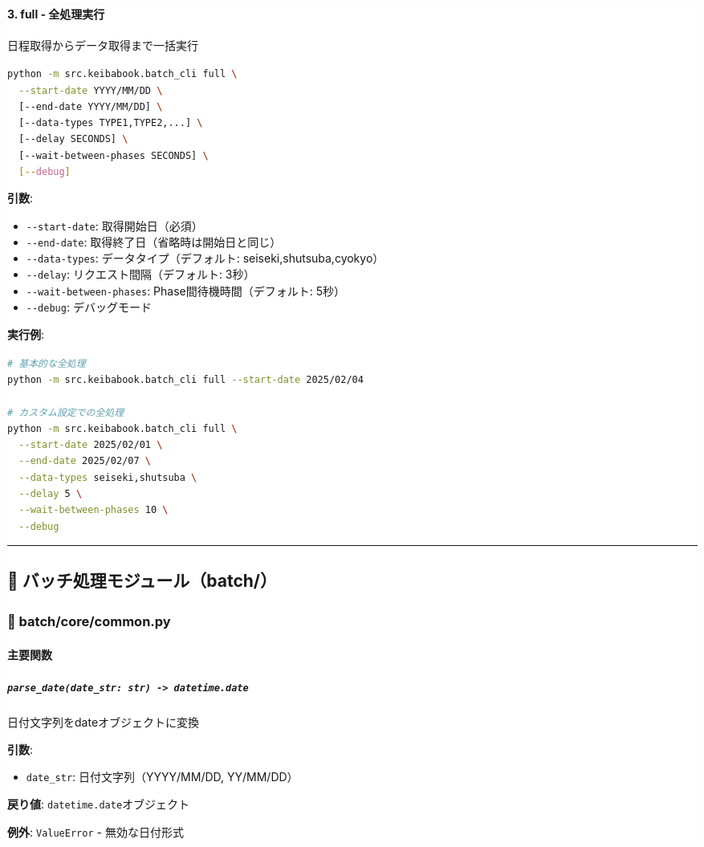 #### 3. full - 全処理実行
日程取得からデータ取得まで一括実行

```bash
python -m src.keibabook.batch_cli full \
  --start-date YYYY/MM/DD \
  [--end-date YYYY/MM/DD] \
  [--data-types TYPE1,TYPE2,...] \
  [--delay SECONDS] \
  [--wait-between-phases SECONDS] \
  [--debug]
```

**引数**:
- `--start-date`: 取得開始日（必須）
- `--end-date`: 取得終了日（省略時は開始日と同じ）
- `--data-types`: データタイプ（デフォルト: seiseki,shutsuba,cyokyo）
- `--delay`: リクエスト間隔（デフォルト: 3秒）
- `--wait-between-phases`: Phase間待機時間（デフォルト: 5秒）
- `--debug`: デバッグモード

**実行例**:
```bash
# 基本的な全処理
python -m src.keibabook.batch_cli full --start-date 2025/02/04

# カスタム設定での全処理
python -m src.keibabook.batch_cli full \
  --start-date 2025/02/01 \
  --end-date 2025/02/07 \
  --data-types seiseki,shutsuba \
  --delay 5 \
  --wait-between-phases 10 \
  --debug
```

---

## 🔧 バッチ処理モジュール（batch/）

### 📁 batch/core/common.py

#### 主要関数

##### `parse_date(date_str: str) -> datetime.date`
日付文字列をdateオブジェクトに変換

**引数**:
- `date_str`: 日付文字列（YYYY/MM/DD, YY/MM/DD）

**戻り値**: `datetime.date`オブジェクト

**例外**: `ValueError` - 無効な日付形式
